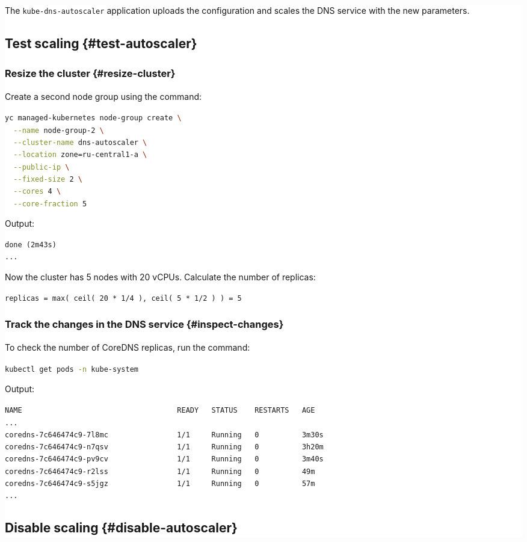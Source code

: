    The `kube-dns-autoscaler` application uploads the configuration and scales the DNS service with the new parameters.

## Test scaling {#test-autoscaler}

### Resize the cluster {#resize-cluster}

Create a second node group using the command:

```bash
yc managed-kubernetes node-group create \
  --name node-group-2 \
  --cluster-name dns-autoscaler \
  --location zone=ru-central1-a \
  --public-ip \
  --fixed-size 2 \
  --cores 4 \
  --core-fraction 5
```

Output:

```text
done (2m43s)
...
```

Now the cluster has 5 nodes with 20 vCPUs. Calculate the number of replicas:

```
replicas = max( ceil( 20 * 1/4 ), ceil( 5 * 1/2 ) ) = 5
```

### Track the changes in the DNS service {#inspect-changes}

To check the number of CoreDNS replicas, run the command:

```bash
kubectl get pods -n kube-system
```

Output:

```text
NAME                                    READY   STATUS    RESTARTS   AGE
...
coredns-7c646474c9-7l8mc                1/1     Running   0          3m30s
coredns-7c646474c9-n7qsv                1/1     Running   0          3h20m
coredns-7c646474c9-pv9cv                1/1     Running   0          3m40s
coredns-7c646474c9-r2lss                1/1     Running   0          49m
coredns-7c646474c9-s5jgz                1/1     Running   0          57m
...
```

## Disable scaling {#disable-autoscaler}
